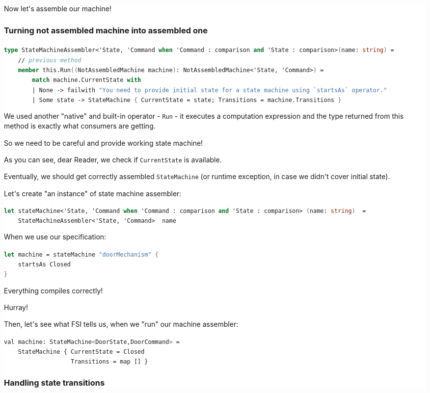 Now let's assemble our machine!

### [](https://talesfrom.dev/blog/fsm-functional-state-machines#turning-not-assembled-machine-into-assembled-one)Turning not assembled machine into assembled one

```fsharp
type StateMachineAssembler<'State, 'Command when 'Command : comparison and 'State : comparison>(name: string) =
    // previous method
    member this.Run((NotAssembledMachine machine): NotAssembledMachine<'State, 'Command>) =
        match machine.CurrentState with
        | None -> failwith "You need to provide initial state for a state machine using `startsAs` operator."
        | Some state -> StateMachine { CurrentState = state; Transitions = machine.Transitions }
```

We used another "native" and built-in operator - `Run` - it executes a computation expression and the type returned from this method is exactly what consumers are getting.

So we need to be careful and provide working state machine!

As you can see, dear Reader, we check if `CurrentState` is available.

Eventually, we should get correctly assembled `StateMachine` (or runtime exception, in case we didn't cover initial state).

Let's create "an instance" of state machine assembler:

```fsharp
let stateMachine<'State, 'Command when 'Command : comparison and 'State : comparison> (name: string)  =
    StateMachineAssembler<'State, 'Command>  name
```

When we use our specification:

```fsharp
let machine = stateMachine "doorMechanism" {
    startsAs Closed
}
```

Everything compiles correctly!

Hurray!

Then, let's see what FSI tells us, when we "run" our machine assembler:

```sh
val machine: StateMachine<DoorState,DoorCommand> =
    StateMachine { CurrentState = Closed
                   Transitions = map [] }
```

### [](https://talesfrom.dev/blog/fsm-functional-state-machines#handling-state-transitions)Handling state transitions
